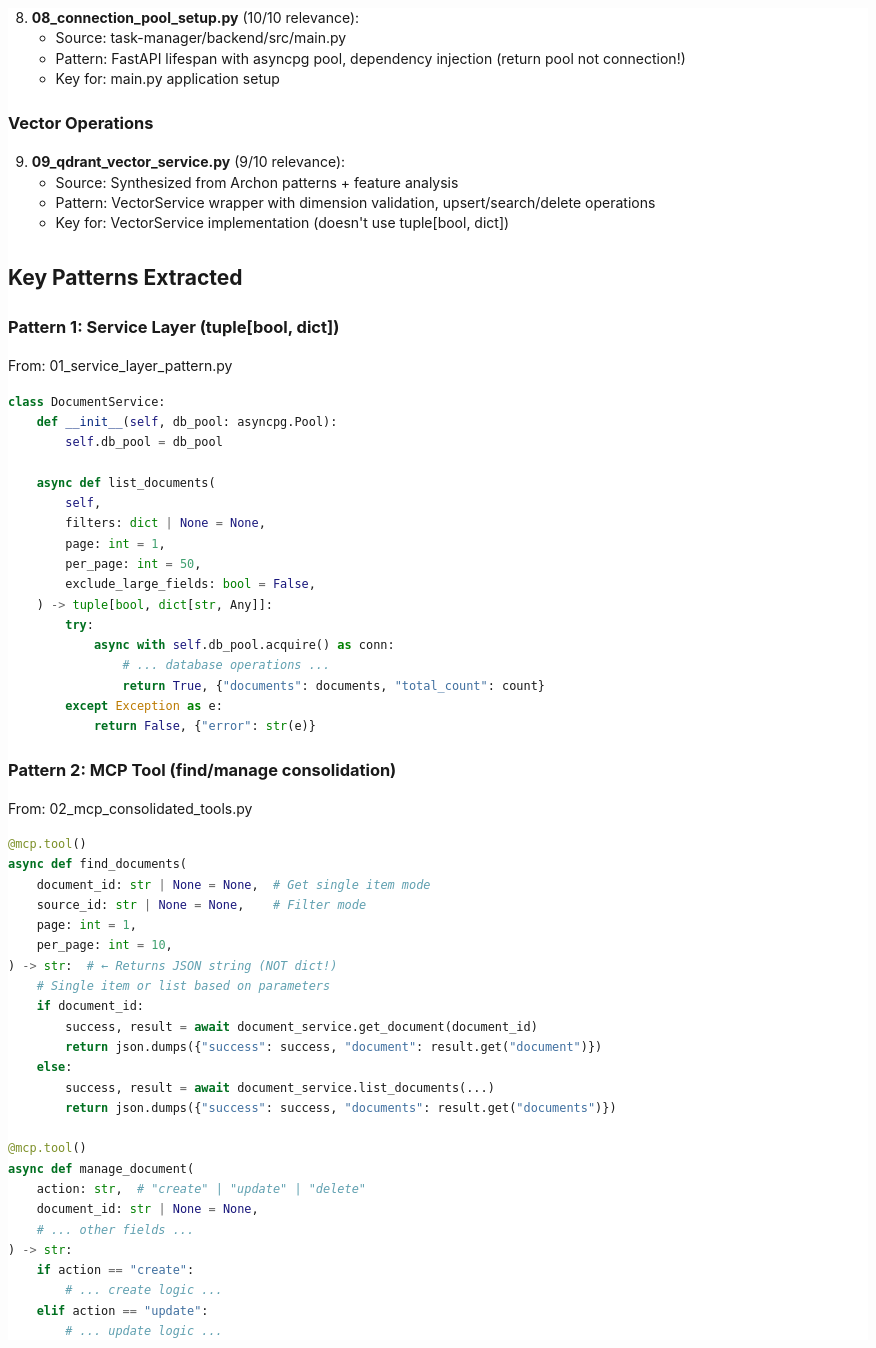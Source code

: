 8. **08_connection_pool_setup.py** (10/10 relevance):
   - Source: task-manager/backend/src/main.py
   - Pattern: FastAPI lifespan with asyncpg pool, dependency injection (return pool not connection!)
   - Key for: main.py application setup

### Vector Operations
9. **09_qdrant_vector_service.py** (9/10 relevance):
   - Source: Synthesized from Archon patterns + feature analysis
   - Pattern: VectorService wrapper with dimension validation, upsert/search/delete operations
   - Key for: VectorService implementation (doesn't use tuple[bool, dict])

## Key Patterns Extracted

### Pattern 1: Service Layer (tuple[bool, dict])
From: 01_service_layer_pattern.py
```python
class DocumentService:
    def __init__(self, db_pool: asyncpg.Pool):
        self.db_pool = db_pool

    async def list_documents(
        self,
        filters: dict | None = None,
        page: int = 1,
        per_page: int = 50,
        exclude_large_fields: bool = False,
    ) -> tuple[bool, dict[str, Any]]:
        try:
            async with self.db_pool.acquire() as conn:
                # ... database operations ...
                return True, {"documents": documents, "total_count": count}
        except Exception as e:
            return False, {"error": str(e)}
```

### Pattern 2: MCP Tool (find/manage consolidation)
From: 02_mcp_consolidated_tools.py
```python
@mcp.tool()
async def find_documents(
    document_id: str | None = None,  # Get single item mode
    source_id: str | None = None,    # Filter mode
    page: int = 1,
    per_page: int = 10,
) -> str:  # ← Returns JSON string (NOT dict!)
    # Single item or list based on parameters
    if document_id:
        success, result = await document_service.get_document(document_id)
        return json.dumps({"success": success, "document": result.get("document")})
    else:
        success, result = await document_service.list_documents(...)
        return json.dumps({"success": success, "documents": result.get("documents")})

@mcp.tool()
async def manage_document(
    action: str,  # "create" | "update" | "delete"
    document_id: str | None = None,
    # ... other fields ...
) -> str:
    if action == "create":
        # ... create logic ...
    elif action == "update":
        # ... update logic ...
```